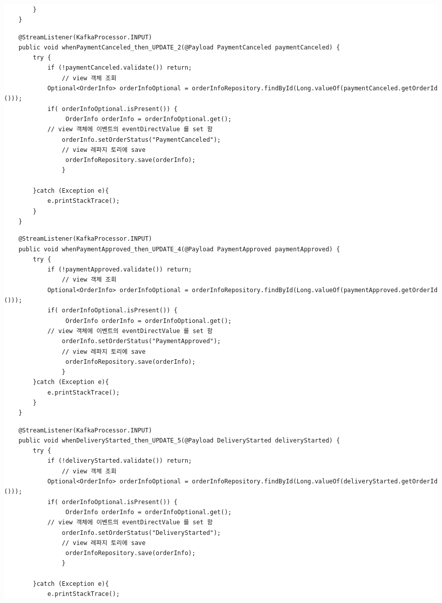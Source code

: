 ```
        }
    }
```   

```
    @StreamListener(KafkaProcessor.INPUT)
    public void whenPaymentCanceled_then_UPDATE_2(@Payload PaymentCanceled paymentCanceled) {
        try {
            if (!paymentCanceled.validate()) return;
                // view 객체 조회
            Optional<OrderInfo> orderInfoOptional = orderInfoRepository.findById(Long.valueOf(paymentCanceled.getOrderId()));
            if( orderInfoOptional.isPresent()) {
                 OrderInfo orderInfo = orderInfoOptional.get();
            // view 객체에 이벤트의 eventDirectValue 를 set 함
                orderInfo.setOrderStatus("PaymentCanceled");   
                // view 레파지 토리에 save
                 orderInfoRepository.save(orderInfo);
                }

        }catch (Exception e){
            e.printStackTrace();
        }
    }
```

```
    @StreamListener(KafkaProcessor.INPUT)
    public void whenPaymentApproved_then_UPDATE_4(@Payload PaymentApproved paymentApproved) {
        try {
            if (!paymentApproved.validate()) return;
                // view 객체 조회
            Optional<OrderInfo> orderInfoOptional = orderInfoRepository.findById(Long.valueOf(paymentApproved.getOrderId()));
            if( orderInfoOptional.isPresent()) {
                 OrderInfo orderInfo = orderInfoOptional.get();
            // view 객체에 이벤트의 eventDirectValue 를 set 함
                orderInfo.setOrderStatus("PaymentApproved");   
                // view 레파지 토리에 save
                 orderInfoRepository.save(orderInfo);
                }
        }catch (Exception e){
            e.printStackTrace();
        }
    }
```

```
    @StreamListener(KafkaProcessor.INPUT)
    public void whenDeliveryStarted_then_UPDATE_5(@Payload DeliveryStarted deliveryStarted) {
        try {
            if (!deliveryStarted.validate()) return;
                // view 객체 조회
            Optional<OrderInfo> orderInfoOptional = orderInfoRepository.findById(Long.valueOf(deliveryStarted.getOrderId()));
            if( orderInfoOptional.isPresent()) {
                 OrderInfo orderInfo = orderInfoOptional.get();
            // view 객체에 이벤트의 eventDirectValue 를 set 함
                orderInfo.setOrderStatus("DeliveryStarted");   
                // view 레파지 토리에 save
                 orderInfoRepository.save(orderInfo);
                }

        }catch (Exception e){
            e.printStackTrace();
```